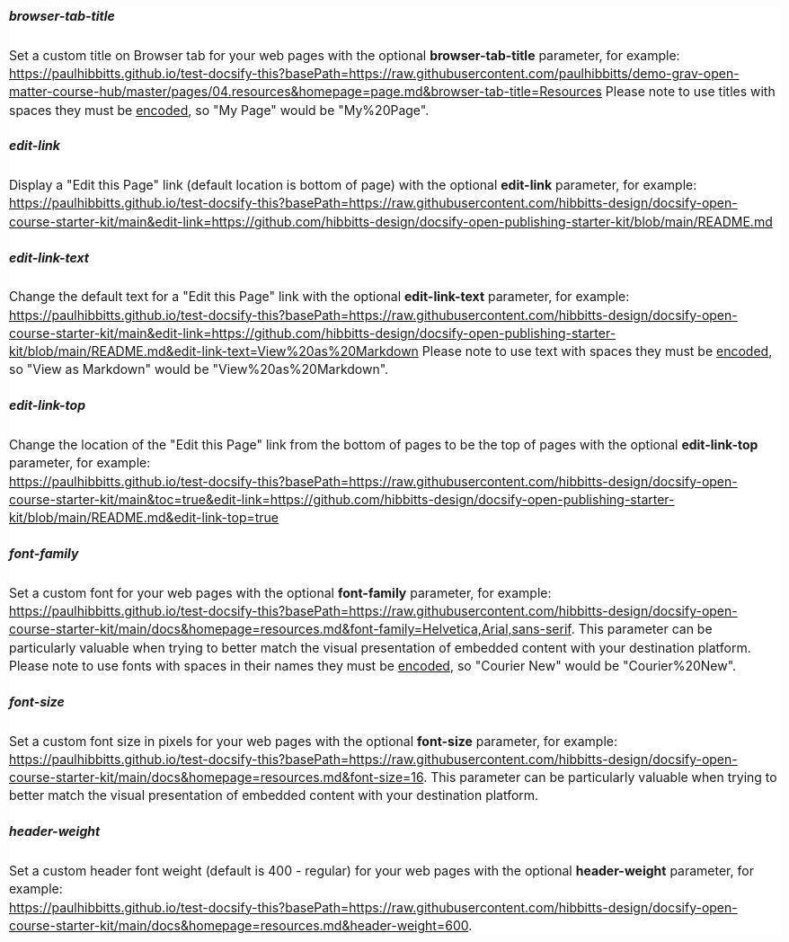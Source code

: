 ##### browser-tab-title
Set a custom title on Browser tab for your web pages with the optional **browser-tab-title** parameter, for example:  
https://paulhibbitts.github.io/test-docsify-this?basePath=https://raw.githubusercontent.com/paulhibbitts/demo-grav-open-matter-course-hub/master/pages/04.resources&homepage=page.md&browser-tab-title=Resources Please note to use titles with spaces they must be [encoded](https://meyerWeb.com/eric/tools/dencoder/), so "My Page" would be "My%20Page".  

##### edit-link
Display a "Edit this Page" link (default location is bottom of page) with the optional **edit-link** parameter, for example:  
https://paulhibbitts.github.io/test-docsify-this?basePath=https://raw.githubusercontent.com/hibbitts-design/docsify-open-course-starter-kit/main&edit-link=https://github.com/hibbitts-design/docsify-open-publishing-starter-kit/blob/main/README.md

##### edit-link-text
Change the default text for a "Edit this Page" link with the optional **edit-link-text** parameter, for example:  
https://paulhibbitts.github.io/test-docsify-this?basePath=https://raw.githubusercontent.com/hibbitts-design/docsify-open-course-starter-kit/main&edit-link=https://github.com/hibbitts-design/docsify-open-publishing-starter-kit/blob/main/README.md&edit-link-text=View%20as%20Markdown Please note to use text with spaces they must be [encoded](https://meyerWeb.com/eric/tools/dencoder/), so "View as Markdown" would be "View%20as%20Markdown".  

##### edit-link-top
Change the location of the "Edit this Page" link from the bottom of pages to be the top of pages with the optional **edit-link-top** parameter, for example:  
https://paulhibbitts.github.io/test-docsify-this?basePath=https://raw.githubusercontent.com/hibbitts-design/docsify-open-course-starter-kit/main&toc=true&edit-link=https://github.com/hibbitts-design/docsify-open-publishing-starter-kit/blob/main/README.md&edit-link-top=true

##### font-family
Set a custom font for your web pages with the optional **font-family** parameter, for example:  
https://paulhibbitts.github.io/test-docsify-this?basePath=https://raw.githubusercontent.com/hibbitts-design/docsify-open-course-starter-kit/main/docs&homepage=resources.md&font-family=Helvetica,Arial,sans-serif. This parameter can be particularly valuable when trying to better match the visual presentation of embedded content with your destination platform. Please note to use fonts with spaces in their names they must be [encoded](https://meyerWeb.com/eric/tools/dencoder/), so "Courier New" would be "Courier%20New".  

##### font-size
Set a custom font size in pixels for your web pages with the optional **font-size** parameter, for example:  
https://paulhibbitts.github.io/test-docsify-this?basePath=https://raw.githubusercontent.com/hibbitts-design/docsify-open-course-starter-kit/main/docs&homepage=resources.md&font-size=16. This parameter can be particularly valuable when trying to better match the visual presentation of embedded content with your destination platform.

##### header-weight
Set a custom header font weight (default is 400 - regular) for your web pages with the optional **header-weight** parameter, for example:  
https://paulhibbitts.github.io/test-docsify-this?basePath=https://raw.githubusercontent.com/hibbitts-design/docsify-open-course-starter-kit/main/docs&homepage=resources.md&header-weight=600. 
